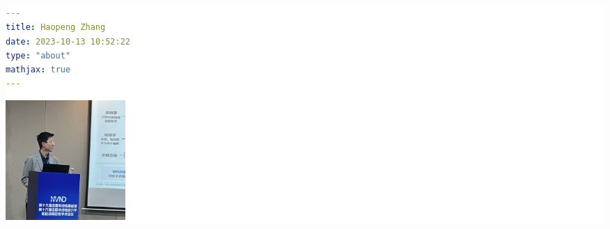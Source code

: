 ```yaml
---
title: Haopeng Zhang
date: 2023-10-13 10:52:22
type: "about"
mathjax: true
---
```


<img src="/image/aboutme/conference-photo.jpg" width = "20%"  /> 
